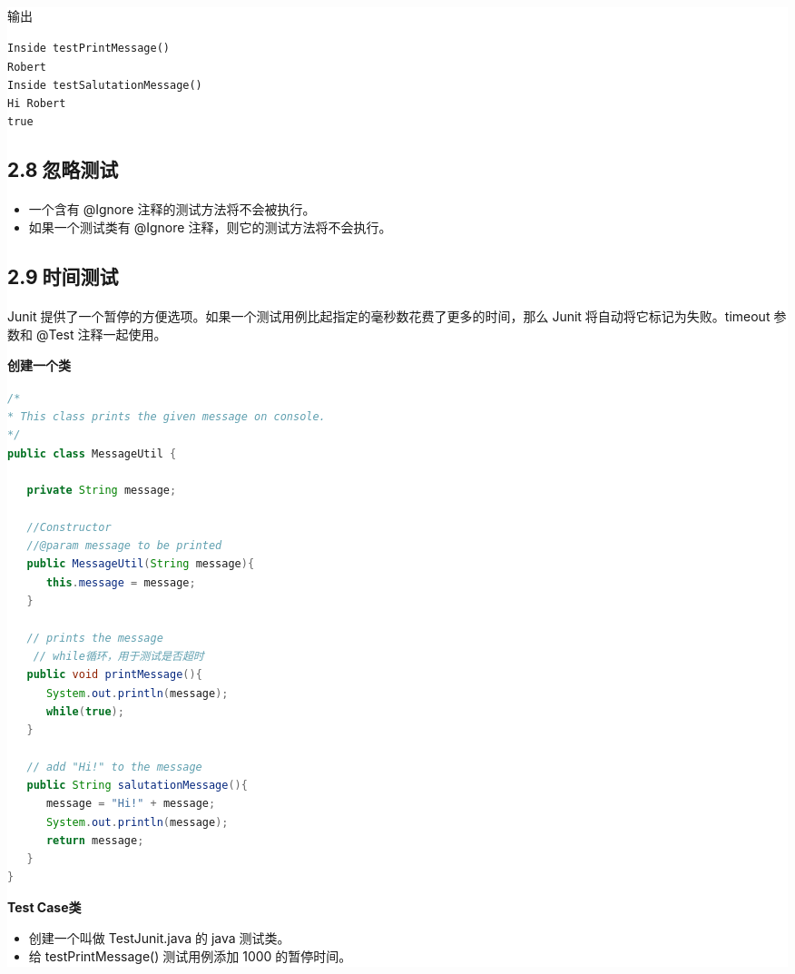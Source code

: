 输出

```
Inside testPrintMessage()
Robert
Inside testSalutationMessage()
Hi Robert
true
```

## 2.8 忽略测试

* 一个含有 @Ignore 注释的测试方法将不会被执行。
* 如果一个测试类有 @Ignore 注释，则它的测试方法将不会执行。

## 2.9 时间测试

Junit 提供了一个暂停的方便选项。如果一个测试用例比起指定的毫秒数花费了更多的时间，那么 Junit 将自动将它标记为失败。timeout 参数和 @Test 注释一起使用。

**创建一个类**

```java
/*
* This class prints the given message on console.
*/
public class MessageUtil {

   private String message;

   //Constructor
   //@param message to be printed
   public MessageUtil(String message){
      this.message = message; 
   }

   // prints the message
    // while循环，用于测试是否超时
   public void printMessage(){
      System.out.println(message);
      while(true);
   }   

   // add "Hi!" to the message
   public String salutationMessage(){
      message = "Hi!" + message;
      System.out.println(message);
      return message;
   }   
} 
```

**Test Case类**

- 创建一个叫做 TestJunit.java 的 java 测试类。
- 给 testPrintMessage() 测试用例添加 1000 的暂停时间。
